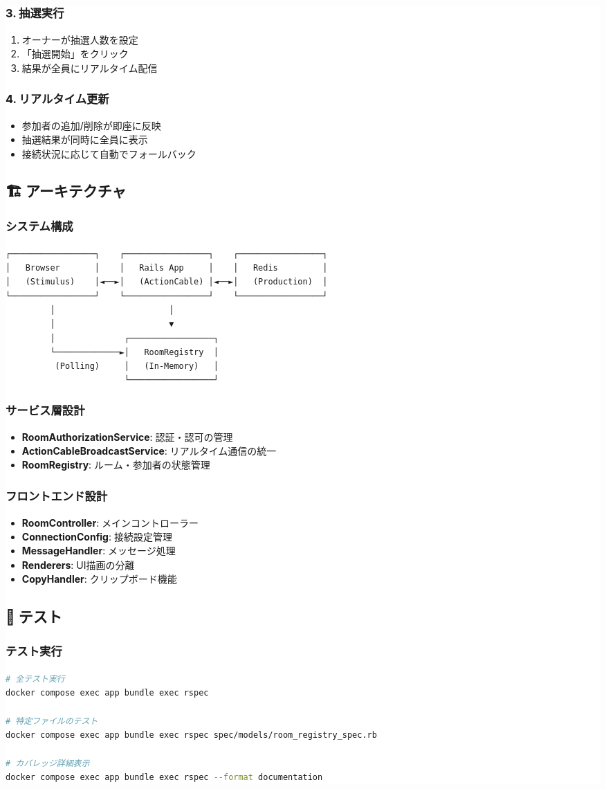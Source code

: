 ### 3. 抽選実行
1. オーナーが抽選人数を設定
2. 「抽選開始」をクリック
3. 結果が全員にリアルタイム配信

### 4. リアルタイム更新
- 参加者の追加/削除が即座に反映
- 抽選結果が同時に全員に表示
- 接続状況に応じて自動でフォールバック

## 🏗️ アーキテクチャ

### システム構成
```
┌─────────────────┐    ┌─────────────────┐    ┌─────────────────┐
│   Browser       │    │   Rails App     │    │   Redis         │
│   (Stimulus)    │◄──►│   (ActionCable) │◄──►│   (Production)  │
└─────────────────┘    └─────────────────┘    └─────────────────┘
         │                       │
         │                       ▼
         │              ┌─────────────────┐
         └─────────────►│   RoomRegistry  │
          (Polling)     │   (In-Memory)   │
                        └─────────────────┘
```

### サービス層設計
- **RoomAuthorizationService**: 認証・認可の管理
- **ActionCableBroadcastService**: リアルタイム通信の統一
- **RoomRegistry**: ルーム・参加者の状態管理

### フロントエンド設計
- **RoomController**: メインコントローラー
- **ConnectionConfig**: 接続設定管理
- **MessageHandler**: メッセージ処理
- **Renderers**: UI描画の分離
- **CopyHandler**: クリップボード機能

## 🧪 テスト

### テスト実行
```bash
# 全テスト実行
docker compose exec app bundle exec rspec

# 特定ファイルのテスト
docker compose exec app bundle exec rspec spec/models/room_registry_spec.rb

# カバレッジ詳細表示
docker compose exec app bundle exec rspec --format documentation
```
